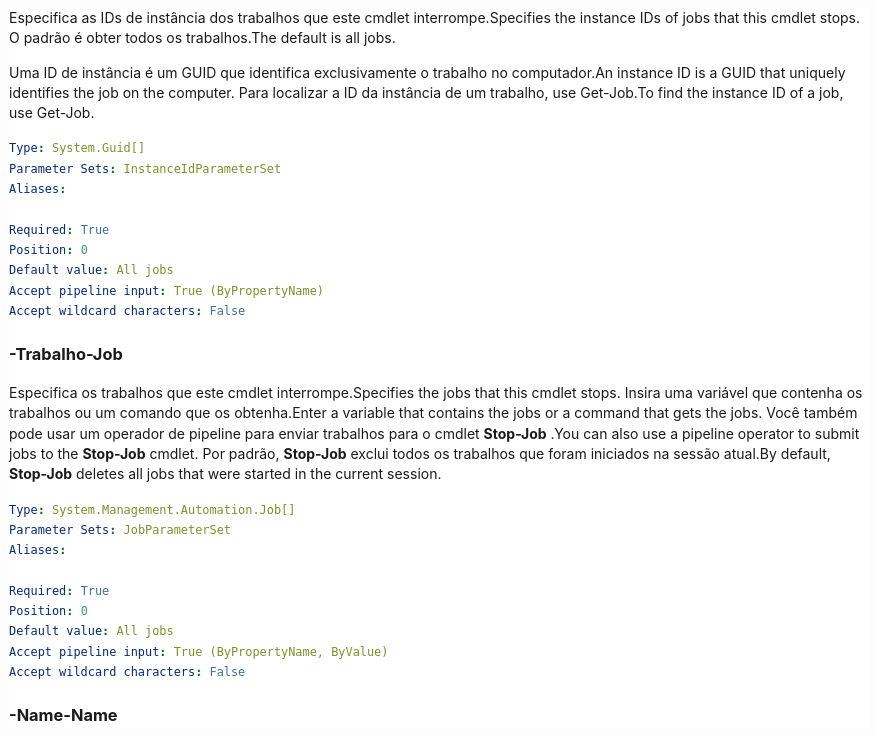 <span data-ttu-id="b87ec-185">Especifica as IDs de instância dos trabalhos que este cmdlet interrompe.</span><span class="sxs-lookup"><span data-stu-id="b87ec-185">Specifies the instance IDs of jobs that this cmdlet stops.</span></span>
<span data-ttu-id="b87ec-186">O padrão é obter todos os trabalhos.</span><span class="sxs-lookup"><span data-stu-id="b87ec-186">The default is all jobs.</span></span>

<span data-ttu-id="b87ec-187">Uma ID de instância é um GUID que identifica exclusivamente o trabalho no computador.</span><span class="sxs-lookup"><span data-stu-id="b87ec-187">An instance ID is a GUID that uniquely identifies the job on the computer.</span></span>
<span data-ttu-id="b87ec-188">Para localizar a ID da instância de um trabalho, use Get-Job.</span><span class="sxs-lookup"><span data-stu-id="b87ec-188">To find the instance ID of a job, use Get-Job.</span></span>

```yaml
Type: System.Guid[]
Parameter Sets: InstanceIdParameterSet
Aliases:

Required: True
Position: 0
Default value: All jobs
Accept pipeline input: True (ByPropertyName)
Accept wildcard characters: False
```

### <span data-ttu-id="b87ec-189">-Trabalho</span><span class="sxs-lookup"><span data-stu-id="b87ec-189">-Job</span></span>

<span data-ttu-id="b87ec-190">Especifica os trabalhos que este cmdlet interrompe.</span><span class="sxs-lookup"><span data-stu-id="b87ec-190">Specifies the jobs that this cmdlet stops.</span></span>
<span data-ttu-id="b87ec-191">Insira uma variável que contenha os trabalhos ou um comando que os obtenha.</span><span class="sxs-lookup"><span data-stu-id="b87ec-191">Enter a variable that contains the jobs or a command that gets the jobs.</span></span>
<span data-ttu-id="b87ec-192">Você também pode usar um operador de pipeline para enviar trabalhos para o cmdlet **Stop-Job** .</span><span class="sxs-lookup"><span data-stu-id="b87ec-192">You can also use a pipeline operator to submit jobs to the **Stop-Job** cmdlet.</span></span>
<span data-ttu-id="b87ec-193">Por padrão, **Stop-Job** exclui todos os trabalhos que foram iniciados na sessão atual.</span><span class="sxs-lookup"><span data-stu-id="b87ec-193">By default, **Stop-Job** deletes all jobs that were started in the current session.</span></span>

```yaml
Type: System.Management.Automation.Job[]
Parameter Sets: JobParameterSet
Aliases:

Required: True
Position: 0
Default value: All jobs
Accept pipeline input: True (ByPropertyName, ByValue)
Accept wildcard characters: False
```

### <span data-ttu-id="b87ec-194">-Name</span><span class="sxs-lookup"><span data-stu-id="b87ec-194">-Name</span></span>
